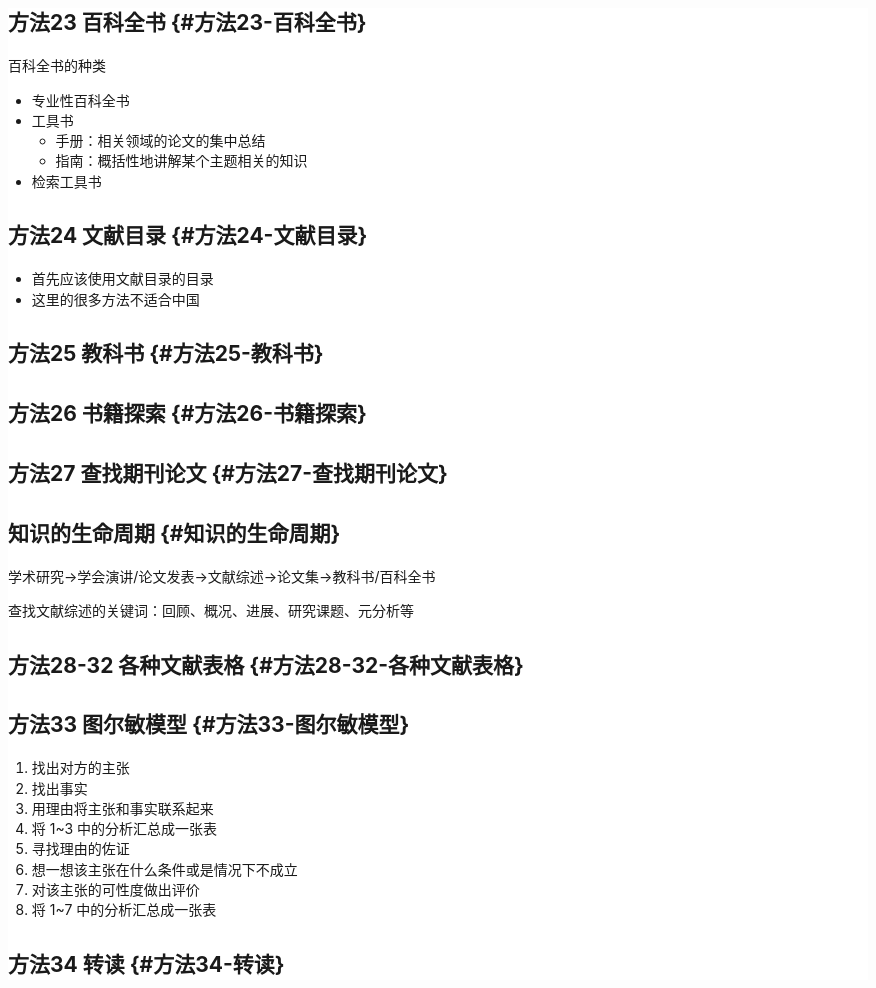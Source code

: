
## 方法23 百科全书 {#方法23-百科全书}

百科全书的种类

-   专业性百科全书
-   工具书
    -   手册：相关领域的论文的集中总结
    -   指南：概括性地讲解某个主题相关的知识
-   检索工具书


## 方法24 文献目录 {#方法24-文献目录}

-   首先应该使用文献目录的目录
-   这里的很多方法不适合中国


## 方法25 教科书 {#方法25-教科书}


## 方法26 书籍探索 {#方法26-书籍探索}


## 方法27 查找期刊论文 {#方法27-查找期刊论文}


## 知识的生命周期 {#知识的生命周期}

学术研究-&gt;学会演讲/论文发表-&gt;文献综述-&gt;论文集-&gt;教科书/百科全书

查找文献综述的关键词：回顾、概况、进展、研究课题、元分析等


## 方法28-32 各种文献表格 {#方法28-32-各种文献表格}


## 方法33 图尔敏模型 {#方法33-图尔敏模型}

1.  找出对方的主张
2.  找出事实
3.  用理由将主张和事实联系起来
4.  将 1~3 中的分析汇总成一张表
5.  寻找理由的佐证
6.  想一想该主张在什么条件或是情况下不成立
7.  对该主张的可性度做出评价
8.  将 1~7 中的分析汇总成一张表


## 方法34 转读 {#方法34-转读}

